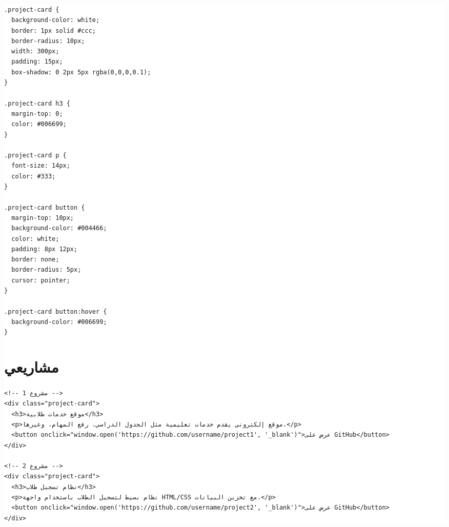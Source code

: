     .project-card {
      background-color: white;
      border: 1px solid #ccc;
      border-radius: 10px;
      width: 300px;
      padding: 15px;
      box-shadow: 0 2px 5px rgba(0,0,0,0.1);
    }

    .project-card h3 {
      margin-top: 0;
      color: #006699;
    }

    .project-card p {
      font-size: 14px;
      color: #333;
    }

    .project-card button {
      margin-top: 10px;
      background-color: #004466;
      color: white;
      padding: 8px 12px;
      border: none;
      border-radius: 5px;
      cursor: pointer;
    }

    .project-card button:hover {
      background-color: #006699;
    }
  </style>
</head>

<body>

  <h1>مشاريعي</h1>

  <div class="projects-container">

    <!-- مشروع 1 -->
    <div class="project-card">
      <h3>موقع خدمات طلابية</h3>
      <p>موقع إلكتروني يقدم خدمات تعليمية مثل الجدول الدراسي، رفع المهام، وغيرها.</p>
      <button onclick="window.open('https://github.com/username/project1', '_blank')">عرض على GitHub</button>
    </div>

    <!-- مشروع 2 -->
    <div class="project-card">
      <h3>نظام تسجيل طلاب</h3>
      <p>نظام بسيط لتسجيل الطلاب باستخدام واجهة HTML/CSS مع تخزين البيانات.</p>
      <button onclick="window.open('https://github.com/username/project2', '_blank')">عرض على GitHub</button>
    </div>
